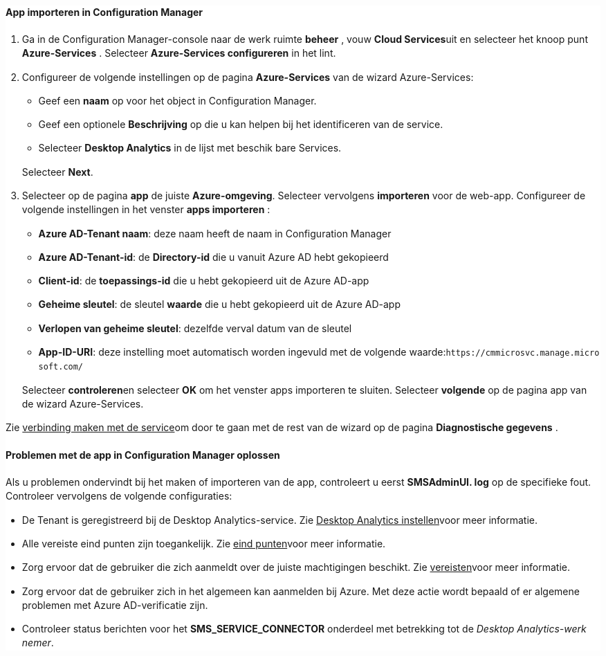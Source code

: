 #### <a name="import-app-in-configuration-manager"></a>App importeren in Configuration Manager

1. Ga in de Configuration Manager-console naar de werk ruimte **beheer** , vouw **Cloud Services**uit en selecteer het knoop punt **Azure-Services** . Selecteer **Azure-Services configureren** in het lint.  

2. Configureer de volgende instellingen op de pagina **Azure-Services** van de wizard Azure-Services:  

    - Geef een **naam** op voor het object in Configuration Manager.  

    - Geef een optionele **Beschrijving** op die u kan helpen bij het identificeren van de service.  

    - Selecteer **Desktop Analytics** in de lijst met beschik bare Services.  
  
   Selecteer **Next**.  

3. Selecteer op de pagina **app** de juiste **Azure-omgeving**. Selecteer vervolgens **importeren** voor de web-app. Configureer de volgende instellingen in het venster **apps importeren** :  

    - **Azure AD-Tenant naam**: deze naam heeft de naam in Configuration Manager  

    - **Azure AD-Tenant-id**: de **Directory-id** die u vanuit Azure AD hebt gekopieerd  

    - **Client-id**: de **toepassings-id** die u hebt gekopieerd uit de Azure AD-app  

    - **Geheime sleutel**: de sleutel **waarde** die u hebt gekopieerd uit de Azure AD-app  

    - **Verlopen van geheime sleutel**: dezelfde verval datum van de sleutel  

    - **App-ID-URI**: deze instelling moet automatisch worden ingevuld met de volgende waarde:`https://cmmicrosvc.manage.microsoft.com/`  
  
   Selecteer **controleren**en selecteer **OK** om het venster apps importeren te sluiten. Selecteer **volgende** op de pagina app van de wizard Azure-Services.  

Zie [verbinding maken met de service](connect-configmgr.md#bkmk_connect)om door te gaan met de rest van de wizard op de pagina **Diagnostische gegevens** .

#### <a name="troubleshoot-app-in-configuration-manager"></a>Problemen met de app in Configuration Manager oplossen

Als u problemen ondervindt bij het maken of importeren van de app, controleert u eerst **SMSAdminUI. log** op de specifieke fout. Controleer vervolgens de volgende configuraties:

- De Tenant is geregistreerd bij de Desktop Analytics-service. Zie [Desktop Analytics instellen](set-up.md)voor meer informatie.

- Alle vereiste eind punten zijn toegankelijk. Zie [eind punten](enable-data-sharing.md#endpoints)voor meer informatie.

- Zorg ervoor dat de gebruiker die zich aanmeldt over de juiste machtigingen beschikt. Zie [vereisten](overview.md#prerequisites)voor meer informatie.

- Zorg ervoor dat de gebruiker zich in het algemeen kan aanmelden bij Azure. Met deze actie wordt bepaald of er algemene problemen met Azure AD-verificatie zijn.

- Controleer status berichten voor het **SMS_SERVICE_CONNECTOR** onderdeel met betrekking tot de *Desktop Analytics-werk nemer*.
